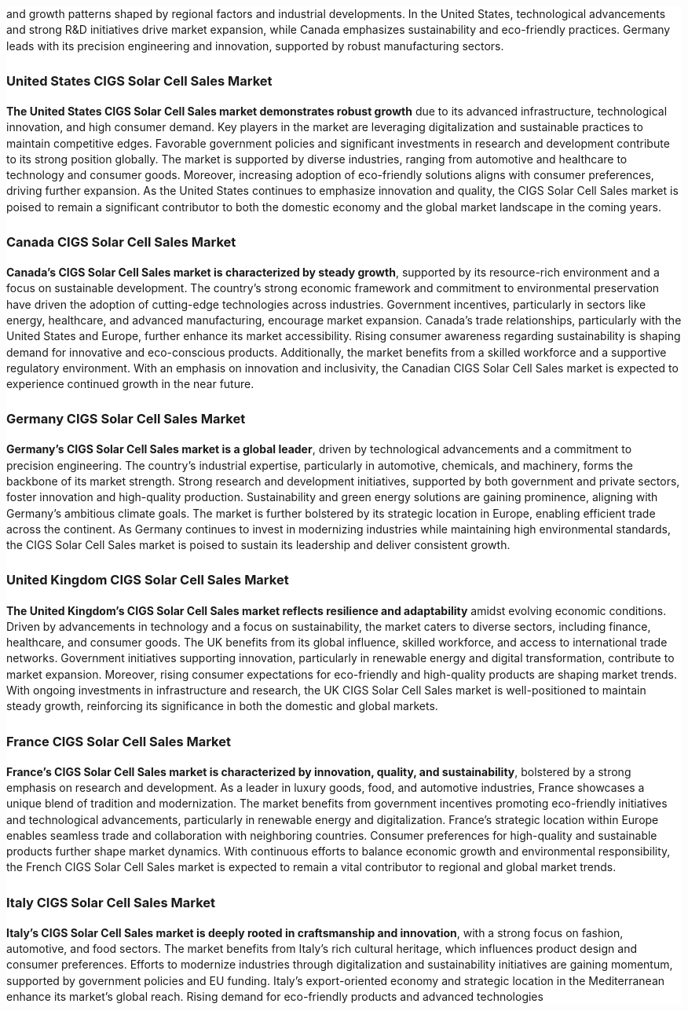 and growth patterns shaped by regional factors and industrial developments. In the United States, technological advancements and strong R&amp;D initiatives drive market expansion, while Canada emphasizes sustainability and eco-friendly practices. Germany leads with its precision engineering and innovation, supported by robust manufacturing sectors.</span></em></p></blockquote><h3><strong>United States CIGS Solar Cell Sales Market</strong></h3><p><strong>The United States CIGS Solar Cell Sales market demonstrates robust growth</strong> due to its advanced infrastructure, technological innovation, and high consumer demand. Key players in the market are leveraging digitalization and sustainable practices to maintain competitive edges. Favorable government policies and significant investments in research and development contribute to its strong position globally. The market is supported by diverse industries, ranging from automotive and healthcare to technology and consumer goods. Moreover, increasing adoption of eco-friendly solutions aligns with consumer preferences, driving further expansion. As the United States continues to emphasize innovation and quality, the CIGS Solar Cell Sales market is poised to remain a significant contributor to both the domestic economy and the global market landscape in the coming years.</p><h3><strong>Canada CIGS Solar Cell Sales Market</strong></h3><p><strong>Canada&rsquo;s CIGS Solar Cell Sales market is characterized by steady growth</strong>, supported by its resource-rich environment and a focus on sustainable development. The country&rsquo;s strong economic framework and commitment to environmental preservation have driven the adoption of cutting-edge technologies across industries. Government incentives, particularly in sectors like energy, healthcare, and advanced manufacturing, encourage market expansion. Canada&rsquo;s trade relationships, particularly with the United States and Europe, further enhance its market accessibility. Rising consumer awareness regarding sustainability is shaping demand for innovative and eco-conscious products. Additionally, the market benefits from a skilled workforce and a supportive regulatory environment. With an emphasis on innovation and inclusivity, the Canadian CIGS Solar Cell Sales market is expected to experience continued growth in the near future.</p><h3><strong>Germany CIGS Solar Cell Sales Market</strong></h3><p><strong>Germany&rsquo;s CIGS Solar Cell Sales market is a global leader</strong>, driven by technological advancements and a commitment to precision engineering. The country&rsquo;s industrial expertise, particularly in automotive, chemicals, and machinery, forms the backbone of its market strength. Strong research and development initiatives, supported by both government and private sectors, foster innovation and high-quality production. Sustainability and green energy solutions are gaining prominence, aligning with Germany&rsquo;s ambitious climate goals. The market is further bolstered by its strategic location in Europe, enabling efficient trade across the continent. As Germany continues to invest in modernizing industries while maintaining high environmental standards, the CIGS Solar Cell Sales market is poised to sustain its leadership and deliver consistent growth.</p><h3><strong>United Kingdom CIGS Solar Cell Sales Market</strong></h3><p><strong>The United Kingdom&rsquo;s CIGS Solar Cell Sales market reflects resilience and adaptability</strong> amidst evolving economic conditions. Driven by advancements in technology and a focus on sustainability, the market caters to diverse sectors, including finance, healthcare, and consumer goods. The UK benefits from its global influence, skilled workforce, and access to international trade networks. Government initiatives supporting innovation, particularly in renewable energy and digital transformation, contribute to market expansion. Moreover, rising consumer expectations for eco-friendly and high-quality products are shaping market trends. With ongoing investments in infrastructure and research, the UK CIGS Solar Cell Sales market is well-positioned to maintain steady growth, reinforcing its significance in both the domestic and global markets.</p><h3><strong>France CIGS Solar Cell Sales Market</strong></h3><p><strong>France&rsquo;s CIGS Solar Cell Sales market is characterized by innovation, quality, and sustainability</strong>, bolstered by a strong emphasis on research and development. As a leader in luxury goods, food, and automotive industries, France showcases a unique blend of tradition and modernization. The market benefits from government incentives promoting eco-friendly initiatives and technological advancements, particularly in renewable energy and digitalization. France&rsquo;s strategic location within Europe enables seamless trade and collaboration with neighboring countries. Consumer preferences for high-quality and sustainable products further shape market dynamics. With continuous efforts to balance economic growth and environmental responsibility, the French CIGS Solar Cell Sales market is expected to remain a vital contributor to regional and global market trends.</p><h3><strong>Italy CIGS Solar Cell Sales Market</strong></h3><p><strong>Italy&rsquo;s CIGS Solar Cell Sales market is deeply rooted in craftsmanship and innovation</strong>, with a strong focus on fashion, automotive, and food sectors. The market benefits from Italy&rsquo;s rich cultural heritage, which influences product design and consumer preferences. Efforts to modernize industries through digitalization and sustainability initiatives are gaining momentum, supported by government policies and EU funding. Italy&rsquo;s export-oriented economy and strategic location in the Mediterranean enhance its market&rsquo;s global reach. Rising demand for eco-friendly products and advanced technologies